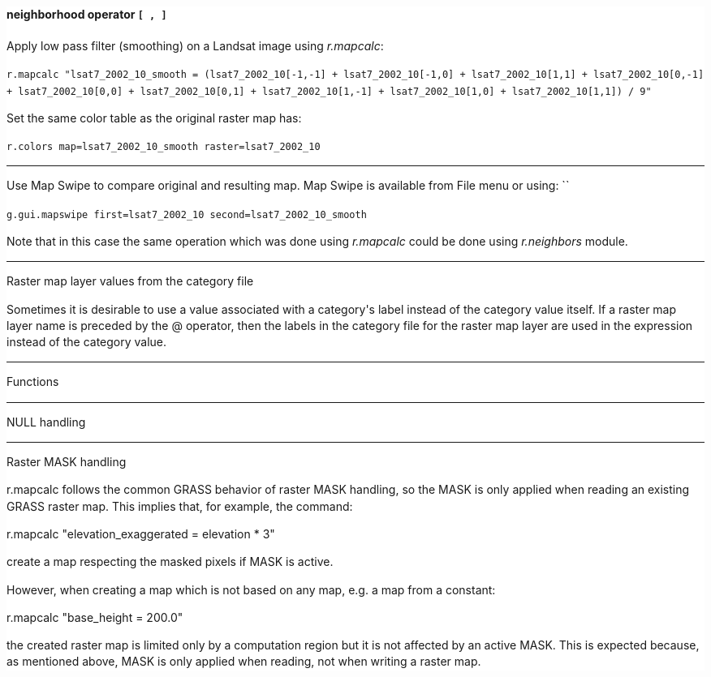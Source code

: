 
#### neighborhood operator `[ , ]`

Apply low pass filter (smoothing) on a Landsat image using *r.mapcalc*:

```
r.mapcalc "lsat7_2002_10_smooth = (lsat7_2002_10[-1,-1] + lsat7_2002_10[-1,0] + lsat7_2002_10[1,1] + lsat7_2002_10[0,-1] + lsat7_2002_10[0,0] + lsat7_2002_10[0,1] + lsat7_2002_10[1,-1] + lsat7_2002_10[1,0] + lsat7_2002_10[1,1]) / 9"
```

Set the same color table as the original raster map has: 

```
r.colors map=lsat7_2002_10_smooth raster=lsat7_2002_10
```

---

Use Map Swipe to compare original and resulting map. Map Swipe is
available from File menu or using: ``

    g.gui.mapswipe first=lsat7_2002_10 second=lsat7_2002_10_smooth

Note that in this case the same operation which was done using *r.mapcalc* could be done using *r.neighbors* module.

---

Raster map layer values from the category file

Sometimes it is desirable to use a value associated with a category's label instead of the category value itself. If a raster map layer name is preceded by the @ operator, then the labels in the category file for the raster map layer are used in the expression instead of the category value. 

---

Functions

---

NULL handling


---

Raster MASK handling

r.mapcalc follows the common GRASS behavior of raster MASK handling, so the MASK is only applied when reading an existing GRASS raster map. This implies that, for example, the command:

r.mapcalc "elevation_exaggerated = elevation * 3"

create a map respecting the masked pixels if MASK is active.

However, when creating a map which is not based on any map, e.g. a map from a constant:

r.mapcalc "base_height = 200.0"

the created raster map is limited only by a computation region but it is not affected by an active MASK. This is expected because, as mentioned above, MASK is only applied when reading, not when writing a raster map.
